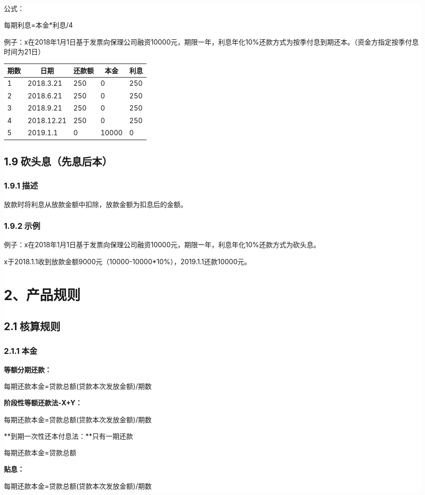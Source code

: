 公式：

每期利息=本金*利息/4

例子：x在2018年1月1日基于发票向保理公司融资10000元，期限一年，利息年化10%还款方式为按季付息到期还本。（资金方指定按季付息时间为21日）

| **期数** | **日期**   | **还款额** | **本金** | **利息** |
| -------- | ---------- | ---------- | -------- | -------- |
| 1        | 2018.3.21  | 250        | 0        | 250      |
| 2        | 2018.6.21  | 250        | 0        | 250      |
| 3        | 2018.9.21  | 250        | 0        | 250      |
| 4        | 2018.12.21 | 250        | 0        | 250      |
| 5        | 2019.1.1   | 0          | 10000    | 0        |

 

 

## 1.9 砍头息（先息后本）

### 1.9.1 描述

放款时将利息从放款金额中扣除，放款金额为扣息后的金额。

### 1.9.2 示例

例子：x在2018年1月1日基于发票向保理公司融资10000元，期限一年，利息年化10%还款方式为砍头息。

x于2018.1.1收到放款金额9000元（10000-10000*10%），2019.1.1还款10000元。

 

# 2、产品规则

## 2.1 核算规则

### 2.1.1 本金

**等额分期还款：**

每期还款本金=贷款总额(贷款本次发放金额)/期数

**阶段性等额还款法-X+Y：**

每期还款本金=贷款总额(贷款本次发放金额)/期数

**到期一次性还本付息法：**只有一期还款

每期还款本金=贷款总额

**贴息：**

每期还款本金=贷款总额(贷款本次发放金额)/期数
